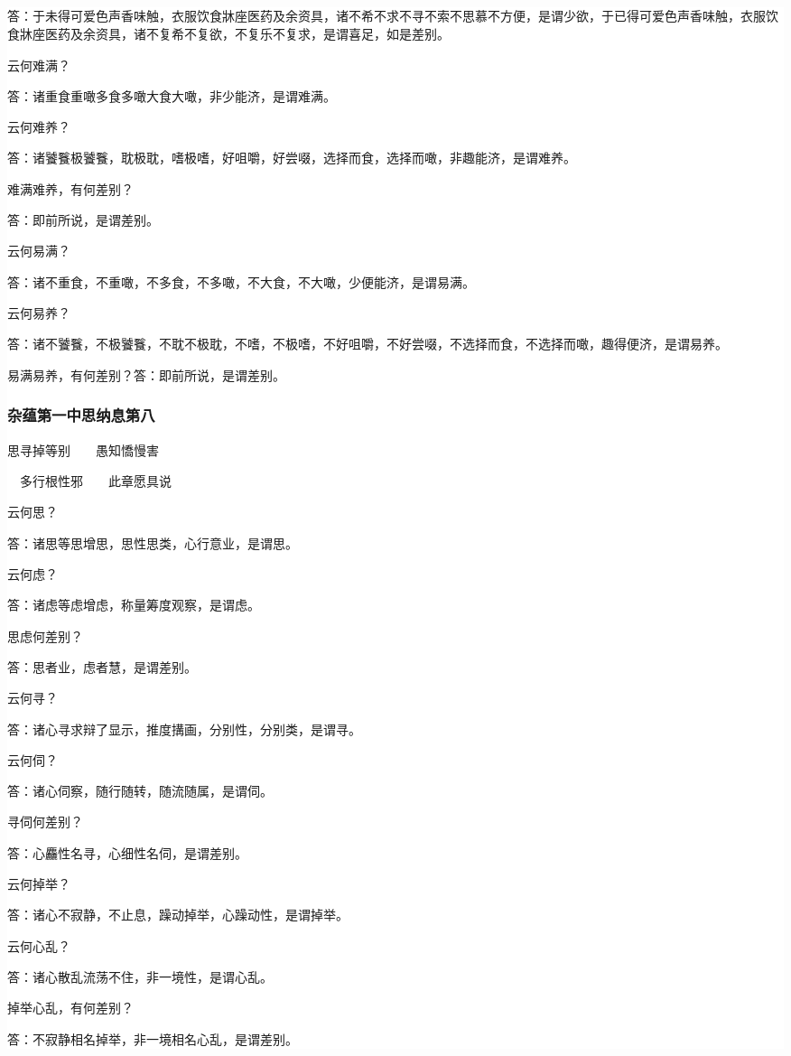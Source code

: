 答：于未得可爱色声香味触，衣服饮食牀座医药及余资具，诸不希不求不寻不索不思慕不方便，是谓少欲，于已得可爱色声香味触，衣服饮食牀座医药及余资具，诸不复希不复欲，不复乐不复求，是谓喜足，如是差别。  

云何难满？  

答：诸重食重噉多食多噉大食大噉，非少能济，是谓难满。  

云何难养？  

答：诸饕餮极饕餮，耽极耽，嗜极嗜，好咀嚼，好尝啜，选择而食，选择而噉，非趣能济，是谓难养。  

难满难养，有何差别？  

答：即前所说，是谓差别。  

云何易满？  

答：诸不重食，不重噉，不多食，不多噉，不大食，不大噉，少便能济，是谓易满。  

云何易养？  

答：诸不饕餮，不极饕餮，不耽不极耽，不嗜，不极嗜，不好咀嚼，不好尝啜，不选择而食，不选择而噉，趣得便济，是谓易养。  

易满易养，有何差别？答：即前所说，是谓差别。  

### 杂蕴第一中思纳息第八

思寻掉等别　　愚知憍慢害  

　多行根性邪　　此章愿具说  

云何思？  

答：诸思等思增思，思性思类，心行意业，是谓思。  

云何虑？  

答：诸虑等虑增虑，称量筹度观察，是谓虑。  

思虑何差别？  

答：思者业，虑者慧，是谓差别。  

云何寻？  

答：诸心寻求辩了显示，推度搆画，分别性，分别类，是谓寻。  

云何伺？  

答：诸心伺察，随行随转，随流随属，是谓伺。  

寻伺何差别？  

答：心麤性名寻，心细性名伺，是谓差别。  

云何掉举？  

答：诸心不寂静，不止息，躁动掉举，心躁动性，是谓掉举。  

云何心乱？  

答：诸心散乱流荡不住，非一境性，是谓心乱。  

掉举心乱，有何差别？  

答：不寂静相名掉举，非一境相名心乱，是谓差别。  

